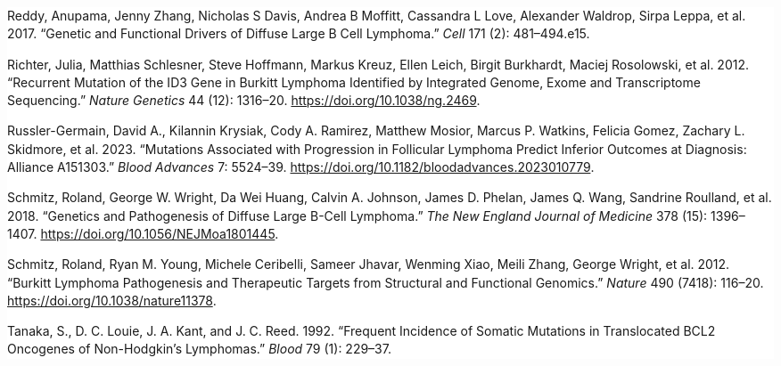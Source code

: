 </div>

<div id="ref-reddyGeneticFunctionalDrivers2017" class="csl-entry">

Reddy, Anupama, Jenny Zhang, Nicholas S Davis, Andrea B Moffitt,
Cassandra L Love, Alexander Waldrop, Sirpa Leppa, et al. 2017. “Genetic
and Functional Drivers of Diffuse Large B Cell Lymphoma.” *Cell* 171
(2): 481–494.e15.

</div>

<div id="ref-richterRecurrentMutationID32012a" class="csl-entry">

Richter, Julia, Matthias Schlesner, Steve Hoffmann, Markus Kreuz, Ellen
Leich, Birgit Burkhardt, Maciej Rosolowski, et al. 2012. “Recurrent
Mutation of the ID3 Gene in Burkitt Lymphoma Identified by Integrated
Genome, Exome and Transcriptome Sequencing.” *Nature Genetics* 44 (12):
1316–20. <https://doi.org/10.1038/ng.2469>.

</div>

<div id="ref-russler-germainMutationsAssociatedProgression2023b"
class="csl-entry">

Russler-Germain, David A., Kilannin Krysiak, Cody A. Ramirez, Matthew
Mosior, Marcus P. Watkins, Felicia Gomez, Zachary L. Skidmore, et al.
2023. “Mutations Associated with Progression in Follicular Lymphoma
Predict Inferior Outcomes at Diagnosis: Alliance A151303.” *Blood
Advances* 7: 5524–39.
<https://doi.org/10.1182/bloodadvances.2023010779>.

</div>

<div id="ref-schmitzGeneticsPathogenesisDiffuse2018a" class="csl-entry">

Schmitz, Roland, George W. Wright, Da Wei Huang, Calvin A. Johnson,
James D. Phelan, James Q. Wang, Sandrine Roulland, et al. 2018.
“Genetics and Pathogenesis of Diffuse Large B-Cell Lymphoma.” *The New
England Journal of Medicine* 378 (15): 1396–1407.
<https://doi.org/10.1056/NEJMoa1801445>.

</div>

<div id="ref-schmitzBurkittLymphomaPathogenesis2012" class="csl-entry">

Schmitz, Roland, Ryan M. Young, Michele Ceribelli, Sameer Jhavar,
Wenming Xiao, Meili Zhang, George Wright, et al. 2012. “Burkitt Lymphoma
Pathogenesis and Therapeutic Targets from Structural and Functional
Genomics.” *Nature* 490 (7418): 116–20.
<https://doi.org/10.1038/nature11378>.

</div>

<div id="ref-tanakaFrequentIncidenceSomatic1992" class="csl-entry">

Tanaka, S., D. C. Louie, J. A. Kant, and J. C. Reed. 1992. “Frequent
Incidence of Somatic Mutations in Translocated BCL2 Oncogenes of
Non-Hodgkin’s Lymphomas.” *Blood* 79 (1): 229–37.
